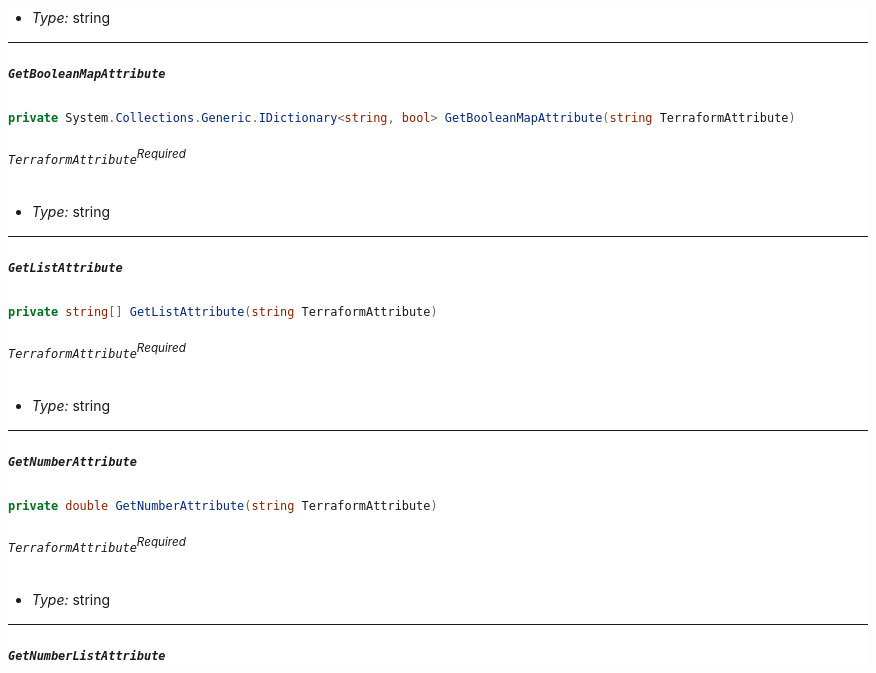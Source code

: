 - *Type:* string

---

##### `GetBooleanMapAttribute` <a name="GetBooleanMapAttribute" id="@cdktf/provider-ionoscloud.ipfailover.IpfailoverTimeoutsOutputReference.getBooleanMapAttribute"></a>

```csharp
private System.Collections.Generic.IDictionary<string, bool> GetBooleanMapAttribute(string TerraformAttribute)
```

###### `TerraformAttribute`<sup>Required</sup> <a name="TerraformAttribute" id="@cdktf/provider-ionoscloud.ipfailover.IpfailoverTimeoutsOutputReference.getBooleanMapAttribute.parameter.terraformAttribute"></a>

- *Type:* string

---

##### `GetListAttribute` <a name="GetListAttribute" id="@cdktf/provider-ionoscloud.ipfailover.IpfailoverTimeoutsOutputReference.getListAttribute"></a>

```csharp
private string[] GetListAttribute(string TerraformAttribute)
```

###### `TerraformAttribute`<sup>Required</sup> <a name="TerraformAttribute" id="@cdktf/provider-ionoscloud.ipfailover.IpfailoverTimeoutsOutputReference.getListAttribute.parameter.terraformAttribute"></a>

- *Type:* string

---

##### `GetNumberAttribute` <a name="GetNumberAttribute" id="@cdktf/provider-ionoscloud.ipfailover.IpfailoverTimeoutsOutputReference.getNumberAttribute"></a>

```csharp
private double GetNumberAttribute(string TerraformAttribute)
```

###### `TerraformAttribute`<sup>Required</sup> <a name="TerraformAttribute" id="@cdktf/provider-ionoscloud.ipfailover.IpfailoverTimeoutsOutputReference.getNumberAttribute.parameter.terraformAttribute"></a>

- *Type:* string

---

##### `GetNumberListAttribute` <a name="GetNumberListAttribute" id="@cdktf/provider-ionoscloud.ipfailover.IpfailoverTimeoutsOutputReference.getNumberListAttribute"></a>
